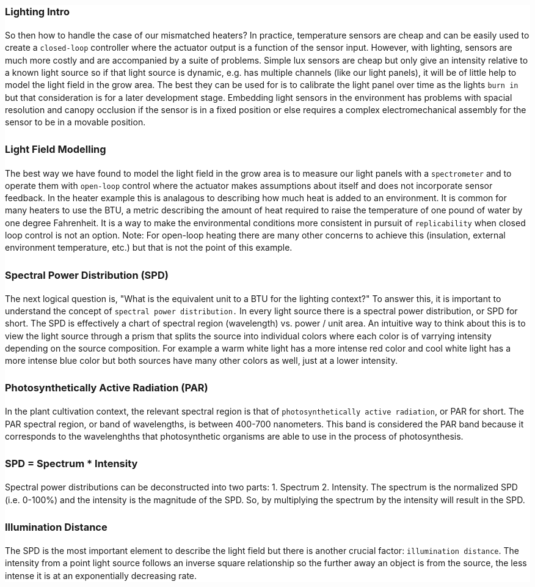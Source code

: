 ### Lighting Intro
So then how to handle the case of our mismatched heaters? In practice, temperature sensors are cheap and can be easily used to create a `closed-loop` controller where the actuator output is a function of the sensor input. However, with lighting, sensors are much more costly and are accompanied by a suite of problems. Simple lux sensors are cheap but only give an intensity relative to a known light source so if that light source is dynamic, e.g. has multiple channels (like our light panels), it will be of little help to model the light field in the grow area. The best they can be used for is to calibrate the light panel over time as the lights `burn in` but that consideration is for a later development stage. Embedding light sensors in the environment has problems with spacial resolution and canopy occlusion if the sensor is in a fixed position or else requires a complex electromechanical assembly for the sensor to be in a movable position.

### Light Field Modelling
The best way we have found to model the light field in the grow area is to measure our light panels with a `spectrometer` and to operate them with `open-loop` control where the actuator makes assumptions about itself and does not incorporate sensor feedback. In the heater example this is analagous to describing how much heat is added to an environment. It is common for many heaters to use the BTU, a metric describing the amount of heat required to raise the temperature of one pound of water by one degree Fahrenheit. It is a way to make the environmental conditions more consistent in pursuit of `replicability` when closed loop control is not an option. Note: For open-loop heating there are many other concerns to achieve this (insulation, external environment temperature, etc.) but that is not the point of this example.

### Spectral Power Distribution (SPD)
The next logical question is, "What is the equivalent unit to a BTU for the lighting context?" To answer this, it is important to understand the concept of `spectral power distribution.` In every light source there is a spectral power distribution, or SPD for short. The SPD is effectively a chart of spectral region (wavelength) vs. power / unit area. An intuitive way to think about this is to view the light source through a prism that splits the source into individual colors where each color is of varrying intensity depending on the  source composition. For example a warm white light has a more intense red color and cool white light has a more intense blue color but both sources have many other colors as well, just at a lower intensity.

### Photosynthetically Active Radiation (PAR)
In the plant cultivation context, the relevant spectral region is that of `photosynthetically active radiation`, or PAR for short. The PAR spectral region, or band of wavelengths, is between 400-700 nanometers. This band is considered the PAR band because it corresponds to the wavelenghths that photosynthetic organisms are able to use in the process of photosynthesis.

### SPD = Spectrum * Intensity
Spectral power distributions can be deconstructed into two parts: 1. Spectrum 2. Intensity. The spectrum is the normalized SPD (i.e. 0-100%) and the intensity is the magnitude of the SPD. So, by multiplying the spectrum by the intensity will result in the SPD.

### Illumination Distance
The SPD is the most important element to describe the light field but there is another crucial factor: `illumination distance`. The intensity from a point light source follows an inverse square relationship so the further away an object is from the source, the less intense it is at an exponentially decreasing rate.
